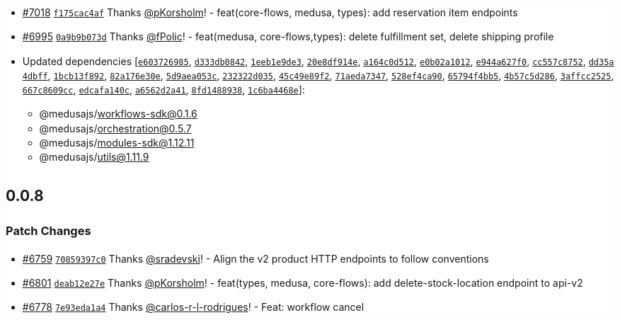 - [#7018](https://github.com/medusajs/medusa/pull/7018) [`f175cac4af`](https://github.com/medusajs/medusa/commit/f175cac4af63b71066a8398ecf9beaa6f28b20cc) Thanks [@pKorsholm](https://github.com/pKorsholm)! - feat(core-flows, medusa, types): add reservation item endpoints

- [#6995](https://github.com/medusajs/medusa/pull/6995) [`0a9b9b073d`](https://github.com/medusajs/medusa/commit/0a9b9b073dd2d3f4aa5e5cb1c16e2221a7200e0d) Thanks [@fPolic](https://github.com/fPolic)! - feat(medusa, core-flows,types): delete fulfillment set, delete shipping profile

- Updated dependencies [[`e603726985`](https://github.com/medusajs/medusa/commit/e60372698565315145037eb40fbe86c43f91cc16), [`d333db0842`](https://github.com/medusajs/medusa/commit/d333db08429611c0571a0b173adf37103b8a8aa6), [`1eeb1e9de3`](https://github.com/medusajs/medusa/commit/1eeb1e9de3e0b571735437b00968ee96e4aabad5), [`20e8df914e`](https://github.com/medusajs/medusa/commit/20e8df914ec5fdf8d562d4fa84f72c58c7056195), [`a164c0d512`](https://github.com/medusajs/medusa/commit/a164c0d5126a40e2bc669f9fc2883be502a15036), [`e0b02a1012`](https://github.com/medusajs/medusa/commit/e0b02a1012981c29830d7779f59ebe805bbfd137), [`e944a627f0`](https://github.com/medusajs/medusa/commit/e944a627f074fb39a56f4bc7b3d6d315736ebf7c), [`cc557c8752`](https://github.com/medusajs/medusa/commit/cc557c8752fd0554f5a1b58522d9a88dc43a8509), [`dd35a4dbff`](https://github.com/medusajs/medusa/commit/dd35a4dbff10c86ea3c5f7f817c18b6e60d599e3), [`1bcb13f892`](https://github.com/medusajs/medusa/commit/1bcb13f892bc61db21b3fc6bdbce85f747aeec4c), [`82a176e30e`](https://github.com/medusajs/medusa/commit/82a176e30e47a7d11caaf31c3023bd8db588b465), [`5d9aea053c`](https://github.com/medusajs/medusa/commit/5d9aea053ce6e04f242f86fb9053c13dec515d5b), [`232322d035`](https://github.com/medusajs/medusa/commit/232322d03515f81e56867ff8c765b8409399ee68), [`45c49e89f2`](https://github.com/medusajs/medusa/commit/45c49e89f28123ef622fc1c07253bae94fd74875), [`71aeda7347`](https://github.com/medusajs/medusa/commit/71aeda7347a1dc7039be05071ce90a6dca5f9154), [`528ef4ca90`](https://github.com/medusajs/medusa/commit/528ef4ca90bb2cf6173dccc9fd6a9f9932ff9b76), [`65794f4bb5`](https://github.com/medusajs/medusa/commit/65794f4bb56e4fd3f0ccb7656a948f856f05324e), [`4b57c5d286`](https://github.com/medusajs/medusa/commit/4b57c5d286f9dc6e2098c67e9fecb0d93175b5a1), [`3affcc2525`](https://github.com/medusajs/medusa/commit/3affcc252599c93cf52fef24ec4f3695d65db79a), [`667c8609cc`](https://github.com/medusajs/medusa/commit/667c8609ccf3850f5df8cf784723a95bd0d6d2a6), [`edcafa140c`](https://github.com/medusajs/medusa/commit/edcafa140c1869df3c420c2becfbf23b6af75ddc), [`a6562d2a41`](https://github.com/medusajs/medusa/commit/a6562d2a41453cbe7aa43be352c4924e3e4c79d5), [`8fd1488938`](https://github.com/medusajs/medusa/commit/8fd148893850eb66c5eae00c4ca9391a80ea2eb9), [`1c6ba4468e`](https://github.com/medusajs/medusa/commit/1c6ba4468eab1440931c88929affd5b4c593f377)]:
  - @medusajs/workflows-sdk@0.1.6
  - @medusajs/orchestration@0.5.7
  - @medusajs/modules-sdk@1.12.11
  - @medusajs/utils@1.11.9

## 0.0.8

### Patch Changes

- [#6759](https://github.com/medusajs/medusa/pull/6759) [`70859397c0`](https://github.com/medusajs/medusa/commit/70859397c00ad0b45a517547e2792ed4f6882d73) Thanks [@sradevski](https://github.com/sradevski)! - Align the v2 product HTTP endpoints to follow conventions

- [#6801](https://github.com/medusajs/medusa/pull/6801) [`deab12e27e`](https://github.com/medusajs/medusa/commit/deab12e27e8249e26d24d7bc904c18195679ff24) Thanks [@pKorsholm](https://github.com/pKorsholm)! - feat(types, medusa, core-flows): add delete-stock-location endpoint to api-v2

- [#6778](https://github.com/medusajs/medusa/pull/6778) [`7e93eda1a4`](https://github.com/medusajs/medusa/commit/7e93eda1a44310311d2f3f8a1d634f60e7c48cb5) Thanks [@carlos-r-l-rodrigues](https://github.com/carlos-r-l-rodrigues)! - Feat: workflow cancel
